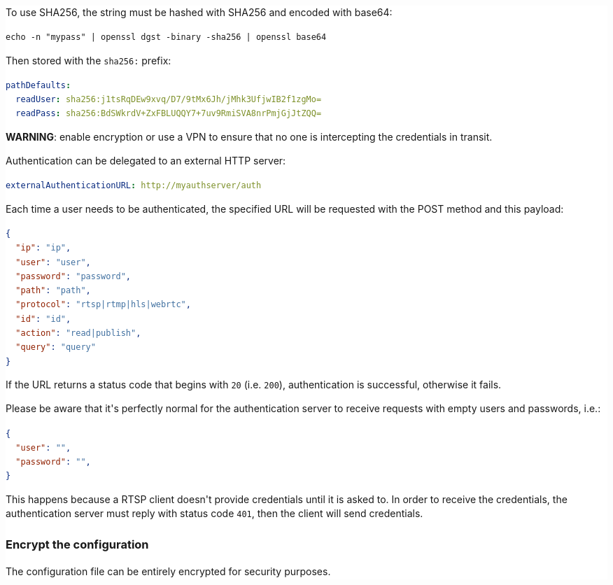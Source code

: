 To use SHA256, the string must be hashed with SHA256 and encoded with base64:

```
echo -n "mypass" | openssl dgst -binary -sha256 | openssl base64
```

Then stored with the `sha256:` prefix:

```yml
pathDefaults:
  readUser: sha256:j1tsRqDEw9xvq/D7/9tMx6Jh/jMhk3UfjwIB2f1zgMo=
  readPass: sha256:BdSWkrdV+ZxFBLUQQY7+7uv9RmiSVA8nrPmjGjJtZQQ=
```

**WARNING**: enable encryption or use a VPN to ensure that no one is intercepting the credentials in transit.

Authentication can be delegated to an external HTTP server:

```yml
externalAuthenticationURL: http://myauthserver/auth
```

Each time a user needs to be authenticated, the specified URL will be requested with the POST method and this payload:

```json
{
  "ip": "ip",
  "user": "user",
  "password": "password",
  "path": "path",
  "protocol": "rtsp|rtmp|hls|webrtc",
  "id": "id",
  "action": "read|publish",
  "query": "query"
}
```

If the URL returns a status code that begins with `20` (i.e. `200`), authentication is successful, otherwise it fails.

Please be aware that it's perfectly normal for the authentication server to receive requests with empty users and passwords, i.e.:

```json
{
  "user": "",
  "password": "",
}
```

This happens because a RTSP client doesn't provide credentials until it is asked to. In order to receive the credentials, the authentication server must reply with status code `401`, then the client will send credentials.

### Encrypt the configuration

The configuration file can be entirely encrypted for security purposes.
